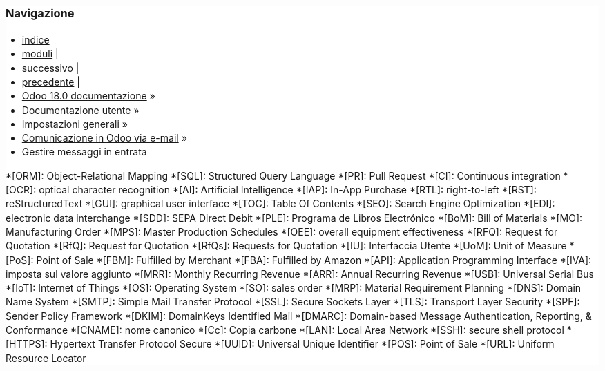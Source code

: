 ### Navigazione

  * [indice](../../../genindex.html "Indice generale")
  * [moduli](../../../py-modindex.html "Indice del modulo Python") |
  * [successivo](email_servers_outbound.html "Gestire messaggi in uscita") |
  * [precedente](../email_communication.html "Comunicazione in Odoo via e-mail") |
  * [Odoo 18.0 documentazione](../../../index-2.html) »
  * [Documentazione utente](../../../applications.html) »
  * [Impostazioni generali](../../general.html) »
  * [Comunicazione in Odoo via e-mail](../email_communication.html) »
  * Gestire messaggi in entrata


  *[ORM]: Object-Relational Mapping
  *[SQL]: Structured Query Language
  *[PR]: Pull Request
  *[CI]: Continuous integration
  *[OCR]: optical character recognition
  *[AI]: Artificial Intelligence
  *[IAP]: In-App Purchase
  *[RTL]: right-to-left
  *[RST]: reStructuredText
  *[GUI]: graphical user interface
  *[TOC]: Table Of Contents
  *[SEO]: Search Engine Optimization
  *[EDI]: electronic data interchange
  *[SDD]: SEPA Direct Debit
  *[PLE]: Programa de Libros Electrónico
  *[BoM]: Bill of Materials
  *[MO]: Manufacturing Order
  *[MPS]: Master Production Schedules
  *[OEE]: overall equipment effectiveness
  *[RFQ]: Request for Quotation
  *[RfQ]: Request for Quotation
  *[RfQs]: Requests for Quotation
  *[IU]: Interfaccia Utente
  *[UoM]: Unit of Measure
  *[PoS]: Point of Sale
  *[FBM]: Fulfilled by Merchant
  *[FBA]: Fulfilled by Amazon
  *[API]: Application Programming Interface
  *[IVA]: imposta sul valore aggiunto
  *[MRR]: Monthly Recurring Revenue
  *[ARR]: Annual Recurring Revenue
  *[USB]: Universal Serial Bus
  *[IoT]: Internet of Things
  *[OS]: Operating System
  *[SO]: sales order
  *[MRP]: Material Requirement Planning
  *[DNS]: Domain Name System
  *[SMTP]: Simple Mail Transfer Protocol
  *[SSL]: Secure Sockets Layer
  *[TLS]: Transport Layer Security
  *[SPF]: Sender Policy Framework
  *[DKIM]: DomainKeys Identified Mail
  *[DMARC]: Domain-based Message Authentication, Reporting, & Conformance
  *[CNAME]: nome canonico
  *[Cc]: Copia carbone
  *[LAN]: Local Area Network
  *[SSH]: secure shell protocol
  *[HTTPS]: Hypertext Transfer Protocol Secure
  *[UUID]: Universal Unique Identifier
  *[POS]: Point of Sale
  *[URL]: Uniform Resource Locator